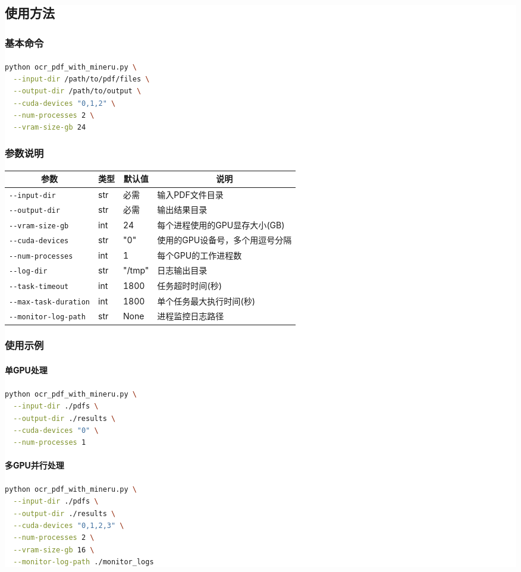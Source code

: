 ## 使用方法

### 基本命令
```bash
python ocr_pdf_with_mineru.py \
  --input-dir /path/to/pdf/files \
  --output-dir /path/to/output \
  --cuda-devices "0,1,2" \
  --num-processes 2 \
  --vram-size-gb 24
```

### 参数说明

| 参数 | 类型 | 默认值 | 说明 |
|------|------|--------|------|
| `--input-dir` | str | 必需 | 输入PDF文件目录 |
| `--output-dir` | str | 必需 | 输出结果目录 |
| `--vram-size-gb` | int | 24 | 每个进程使用的GPU显存大小(GB) |
| `--cuda-devices` | str | "0" | 使用的GPU设备号，多个用逗号分隔 |
| `--num-processes` | int | 1 | 每个GPU的工作进程数 |
| `--log-dir` | str | "/tmp" | 日志输出目录 |
| `--task-timeout` | int | 1800 | 任务超时时间(秒) |
| `--max-task-duration` | int | 1800 | 单个任务最大执行时间(秒) |
| `--monitor-log-path` | str | None | 进程监控日志路径 |

### 使用示例

#### 单GPU处理
```bash
python ocr_pdf_with_mineru.py \
  --input-dir ./pdfs \
  --output-dir ./results \
  --cuda-devices "0" \
  --num-processes 1
```

#### 多GPU并行处理
```bash
python ocr_pdf_with_mineru.py \
  --input-dir ./pdfs \
  --output-dir ./results \
  --cuda-devices "0,1,2,3" \
  --num-processes 2 \
  --vram-size-gb 16 \
  --monitor-log-path ./monitor_logs
```
